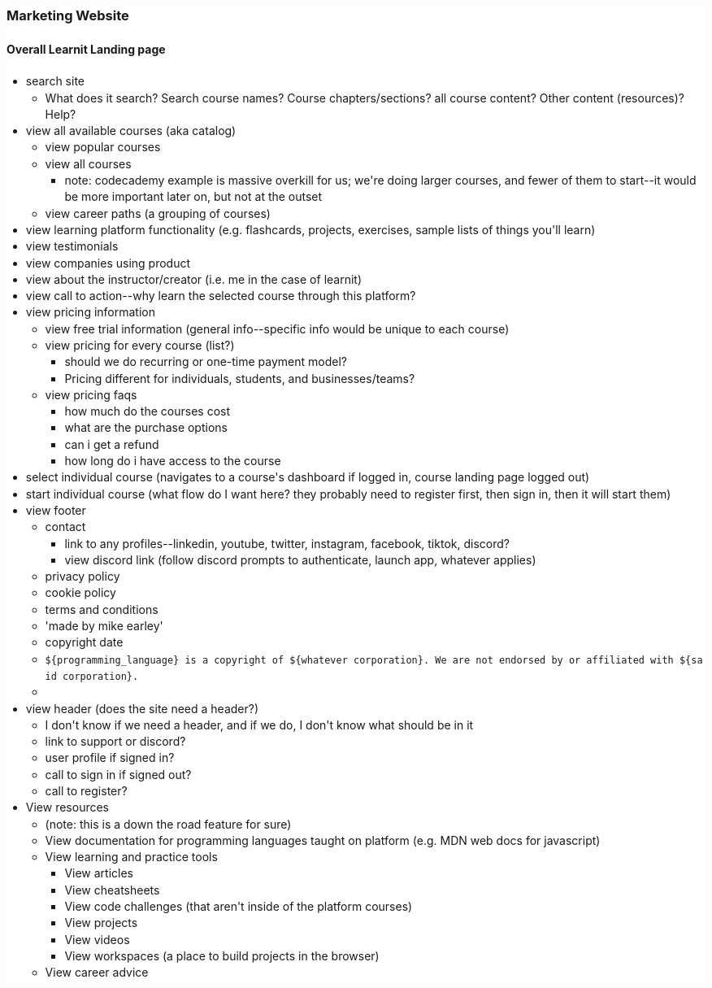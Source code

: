 ### Marketing Website

#### Overall Learnit Landing page

- search site
    - What does it search? Search course names? Course chapters/sections? all course content? Other content (resources)? Help? 
- view all available courses (aka catalog)
    - view popular courses
    - view all courses
        - note: codecademy example is massive overkill for us; we're doing larger courses, and fewer of them to start--it would be more important later on, but not at the outset
    - view career paths (a grouping of courses)
- view learning platform functionality (e.g. flashcards, projects, exercises, sample lists of things you'll learn)
- view testimonials
- view companies using product
- view about the instructor/creator (i.e. me in the case of learnit)
- view call to action--why learn the selected course through this platform?
- view pricing information
    - view free trial information (general info--specific info would be unique to each course)
    - view pricing for every course (list?)
        - should we do recurring or one-time payment model?
        - Pricing different for individuals, students, and businesses/teams?
    - view pricing faqs
        - how much do the courses cost
        - what are the purchase options
        - can i get a refund
        - how long do i have access to the course
- select individual course (navigates to a course's dashboard if logged in, course landing page logged out)
- start individual course (what flow do I want here? they probably need to register first, then sign in, then it will start them)
- view footer
    - contact
        - link to any profiles--linkedin, youtube, twitter, instagram, facebook, tiktok, discord?
        - view discord link (follow discord prompts to authenticate, launch app, whatever applies)
    - privacy policy
    - cookie policy
    - terms and conditions
    - 'made by mike earley'
    - copyright date
    - `${programming_language} is a copyright of ${whatever corporation}. We are not endorsed by or affiliated with ${said corporation}.`
    - 
- view header (does the site need a header?)
    - I don't know if we need a header, and if we do, I don't know what should be in it
    - link to support or discord?
    - user profile if signed in?
    - call to sign in if signed out?
    - call to register?
- View resources
    - (note: this is a down the road feature for sure)
    - View documentation for programming languages taught on platform (e.g. MDN web docs for javascript)
    - View learning and practice tools
        - View articles
        - View cheatsheets
        - View code challenges (that aren't inside of the platform courses)
        - View projects
        - View videos
        - View workspaces (a place to build projects in the browser)
    - View career advice